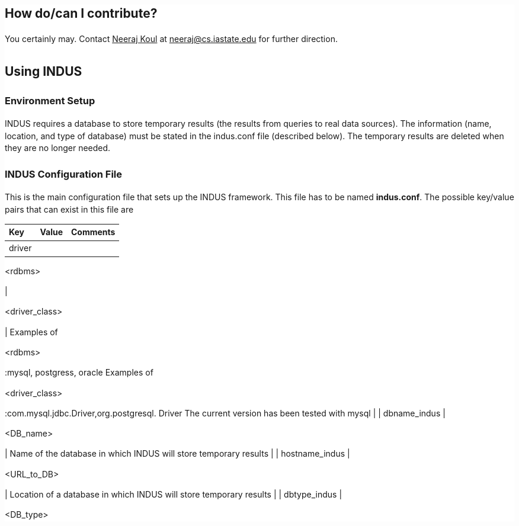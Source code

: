 ## How do/can I contribute? ##

You certainly may.  Contact [Neeraj Koul](http://www.cs.iastate.edu/~neeraj/) at neeraj@cs.iastate.edu for further direction.


## Using INDUS ##

### Environment Setup ###

INDUS requires a database to store temporary results (the results from queries to real data sources).  The information (name, location, and type of database) must be stated in the indus.conf file (described below).  The temporary results are deleted when they are no longer needed.

### INDUS Configuration File ###

This is the main configuration file  that sets up the  INDUS framework.  This file has to be named **indus.conf**.  The   possible key/value pairs that can exist in this file are


| **Key** | **Value** | **Comments** |
|:--------|:----------|:-------------|
| driver

&lt;rdbms&gt;

 | 

<driver\_class>

 | Examples of 

&lt;rdbms&gt;

:mysql, postgress, oracle Examples of 

<driver\_class>

:com.mysql.jdbc.Driver,org.postgresql. Driver The current version has been tested with mysql |
| dbname\_indus | 

<DB\_name>

 | Name of the database in which INDUS will store temporary results |
| hostname\_indus | 

<URL\_to\_DB>

 | Location of a database in which INDUS will store temporary results |
| dbtype\_indus | 

<DB\_type>
